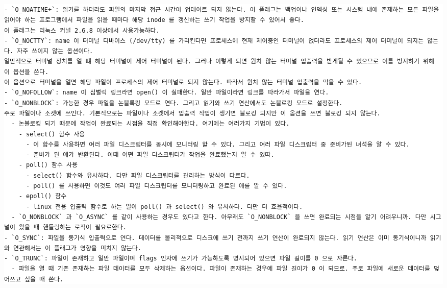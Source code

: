     - `O_NOATIME+`: 읽기를 하더라도 파일의 마지막 접근 시간이 업데이트 되지 않는다. 이 플래그는 백업이나 인덱싱 또는 시스템 내에 존재하는 모든 파일을 읽어야 하는 프로그램에서 파일을 읽을 때마다 해당 inode 를 갱신하는 쓰기 작업을 방지할 수 있어서 좋다. 
    이 플래그는 리눅스 커널 2.6.8 이상에서 사용가능하다.
    - `O_NOCTTY`: name 이 터미널 디바이스 (/dev/tty) 를 가리킨다면 프로세스에 현재 제어중인 터미널이 없더라도 프로세스의 제어 터미널이 되지는 않는다. 자주 쓰이지 않는 옵션이다.
    일반적으로 터미널 장치를 열 떄 해당 터미널이 제어 터미널이 된다. 그러나 이렇게 되면 원치 않는 터미널 입출력을 받게될 수 있으므로 이를 방지하기 위해 이 옵션을 쓴다.
    이 옵션으로 터미널을 열면 해당 파일이 프로세스의 제어 터미널로 되지 않는다. 따라서 원치 않는 터미널 입출력을 막을 수 있다. 
    - `O_NOFOLLOW`: name 이 심벌릭 링크라면 open() 이 실패한다. 일반 파일이라면 링크를 따라가서 파일을 연다. 
    - `O_NONBLOCK`: 가능한 경우 파일을 논블록킹 모드로 연다. 그리고 읽기와 쓰기 연산에서도 논블로킹 모드로 설정한다.  
    주로 파일이나 소켓에 쓰인다. 기본적으로는 파일이나 소켓에서 입출력 작업이 생기면 블로킹 되지만 이 옵션을 쓰면 블로킹 되지 않는다.  
      - 논블로킹 되기 때문에 작업이 완료되는 시점을 직접 확인해야한다. 여기에는 여러가지 기법이 있다.
        - select() 함수 사용
          - 이 함수를 사용하면 여러 파일 디스크립터를 동시에 모니터링 할 수 있다. 그리고 여러 파일 디스크립터 중 준비가된 녀석을 알 수 있다. 
          - 준비가 된 애가 반환된다. 이때 어떤 파일 디스크립터가 작업을 완료했는지 알 수 있따. 
        - poll() 함수 사용
          - select() 함수와 유사하다. 다만 파일 디스크립터를 관리하는 방식이 다르다. 
          - poll() 를 사용하면 이것도 여러 파일 디스크립터를 모니터링하고 완료된 애를 알 수 있다. 
        - epoll() 함수 
          - linux 전용 입출력 함수로 하는 일이 poll() 과 select() 와 유사하다. 다만 더 효율적이다.
      - `O_NONBLOCK` 과 `O_ASYNC` 를 같이 사용하는 경우도 있다고 한다. 아무래도 `O_NONBLOCK` 을 쓰면 완료되는 시점을 알기 어려우니까. 다만 시그널이 왔을 때 핸들링하는 로직이 필요로한다.  
    - `O_SYNC`: 파일을 동기식 입출력으로 연다. 데이터를 물리적으로 디스크에 쓰기 전까지 쓰기 연산이 완료되지 않는다. 읽기 연산은 이미 동기식이니까 읽기와 연관해서는 이 플래그가 영향을 미치지 않는다. 
    - `O_TRUNC`: 파일이 존재하고 일반 파일이며 flags 인자에 쓰기가 가능하도록 명시되어 있으면 파일 길이를 0 으로 자른다. 
      - 파일을 열 때 기존 존재하는 파일 데이터를 모두 삭제하는 옵션이다. 파일이 존재하는 경우에 파일 길이가 0 이 되므로. 주로 파일에 새로운 데이터를 덮어쓰고 싶을 때 쓴다. 